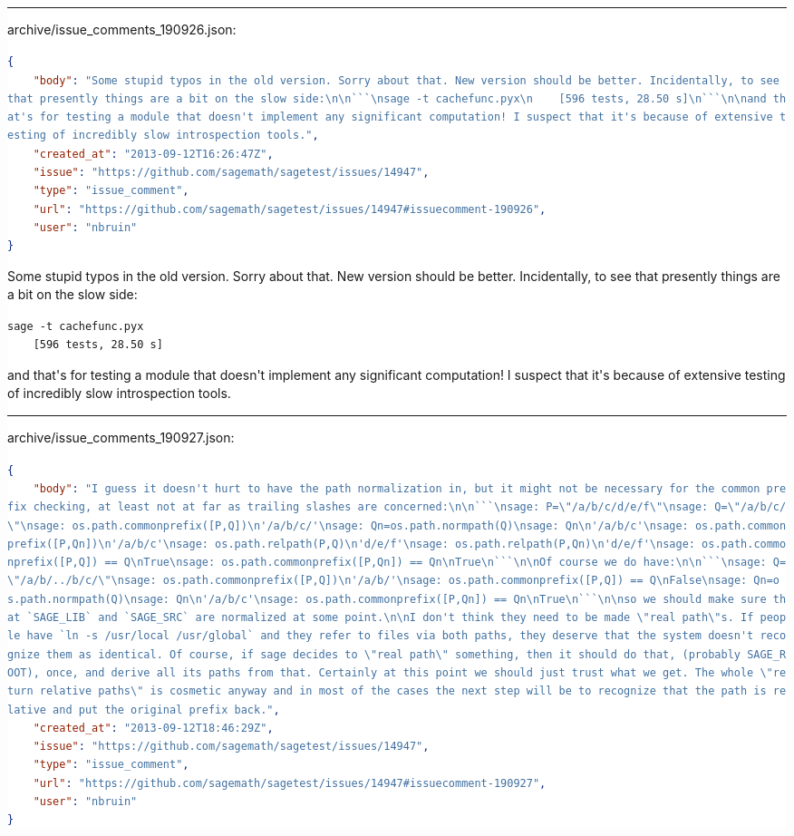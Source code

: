 

---

archive/issue_comments_190926.json:
```json
{
    "body": "Some stupid typos in the old version. Sorry about that. New version should be better. Incidentally, to see that presently things are a bit on the slow side:\n\n```\nsage -t cachefunc.pyx\n    [596 tests, 28.50 s]\n```\n\nand that's for testing a module that doesn't implement any significant computation! I suspect that it's because of extensive testing of incredibly slow introspection tools.",
    "created_at": "2013-09-12T16:26:47Z",
    "issue": "https://github.com/sagemath/sagetest/issues/14947",
    "type": "issue_comment",
    "url": "https://github.com/sagemath/sagetest/issues/14947#issuecomment-190926",
    "user": "nbruin"
}
```

Some stupid typos in the old version. Sorry about that. New version should be better. Incidentally, to see that presently things are a bit on the slow side:

```
sage -t cachefunc.pyx
    [596 tests, 28.50 s]
```

and that's for testing a module that doesn't implement any significant computation! I suspect that it's because of extensive testing of incredibly slow introspection tools.



---

archive/issue_comments_190927.json:
```json
{
    "body": "I guess it doesn't hurt to have the path normalization in, but it might not be necessary for the common prefix checking, at least not at far as trailing slashes are concerned:\n\n```\nsage: P=\"/a/b/c/d/e/f\"\nsage: Q=\"/a/b/c/\"\nsage: os.path.commonprefix([P,Q])\n'/a/b/c/'\nsage: Qn=os.path.normpath(Q)\nsage: Qn\n'/a/b/c'\nsage: os.path.commonprefix([P,Qn])\n'/a/b/c'\nsage: os.path.relpath(P,Q)\n'd/e/f'\nsage: os.path.relpath(P,Qn)\n'd/e/f'\nsage: os.path.commonprefix([P,Q]) == Q\nTrue\nsage: os.path.commonprefix([P,Qn]) == Qn\nTrue\n```\n\nOf course we do have:\n\n```\nsage: Q=\"/a/b/../b/c/\"\nsage: os.path.commonprefix([P,Q])\n'/a/b/'\nsage: os.path.commonprefix([P,Q]) == Q\nFalse\nsage: Qn=os.path.normpath(Q)\nsage: Qn\n'/a/b/c'\nsage: os.path.commonprefix([P,Qn]) == Qn\nTrue\n```\n\nso we should make sure that `SAGE_LIB` and `SAGE_SRC` are normalized at some point.\n\nI don't think they need to be made \"real path\"s. If people have `ln -s /usr/local /usr/global` and they refer to files via both paths, they deserve that the system doesn't recognize them as identical. Of course, if sage decides to \"real path\" something, then it should do that, (probably SAGE_ROOT), once, and derive all its paths from that. Certainly at this point we should just trust what we get. The whole \"return relative paths\" is cosmetic anyway and in most of the cases the next step will be to recognize that the path is relative and put the original prefix back.",
    "created_at": "2013-09-12T18:46:29Z",
    "issue": "https://github.com/sagemath/sagetest/issues/14947",
    "type": "issue_comment",
    "url": "https://github.com/sagemath/sagetest/issues/14947#issuecomment-190927",
    "user": "nbruin"
}
```
